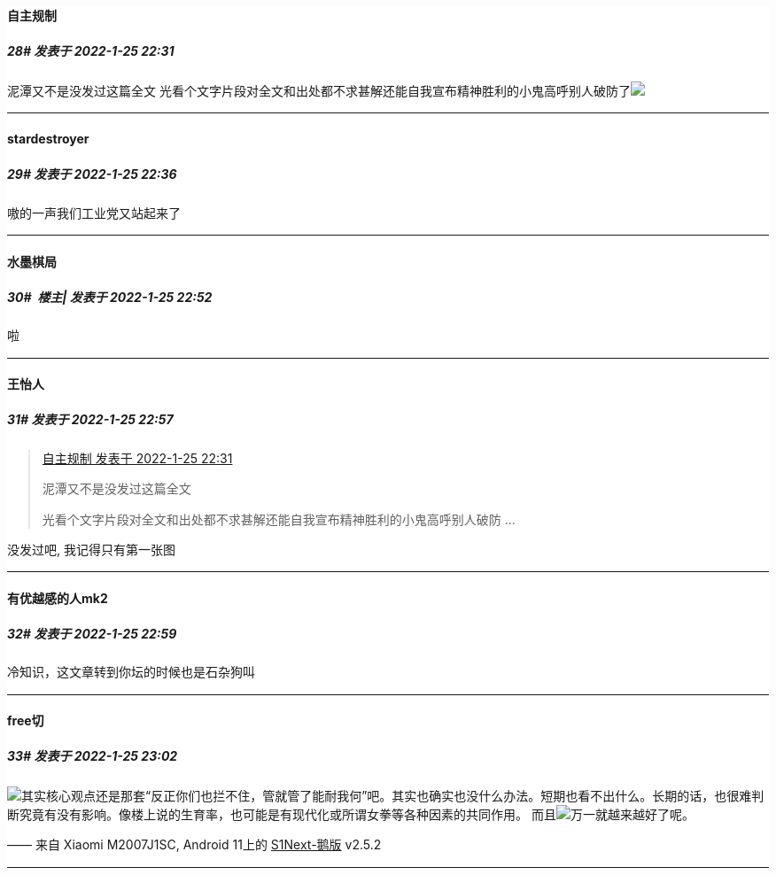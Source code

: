 ####  自主规制  
##### 28#       发表于 2022-1-25 22:31

泥潭又不是没发过这篇全文
光看个文字片段对全文和出处都不求甚解还能自我宣布精神胜利的小鬼高呼别人破防了<img src="https://static.saraba1st.com/image/smiley/face2017/065.png" referrerpolicy="no-referrer">

*****

####  stardestroyer  
##### 29#       发表于 2022-1-25 22:36

嗷的一声我们工业党又站起来了

*****

####  水墨棋局  
##### 30#         楼主| 发表于 2022-1-25 22:52

啦



*****

####  王怡人  
##### 31#       发表于 2022-1-25 22:57

<blockquote><a href="httphttps://bbs.saraba1st.com/2b/forum.php?mod=redirect&amp;goto=findpost&amp;pid=54428854&amp;ptid=2049259" target="_blank">自主规制 发表于 2022-1-25 22:31</a>

泥潭又不是没发过这篇全文

光看个文字片段对全文和出处都不求甚解还能自我宣布精神胜利的小鬼高呼别人破防 ...</blockquote>
没发过吧, 我记得只有第一张图

*****

####  有优越感的人mk2  
##### 32#       发表于 2022-1-25 22:59

冷知识，这文章转到你坛的时候也是石杂狗叫

*****

####  free切  
##### 33#       发表于 2022-1-25 23:02

<img src="https://static.saraba1st.com/image/smiley/face2017/043.png" referrerpolicy="no-referrer">其实核心观点还是那套“反正你们也拦不住，管就管了能耐我何”吧。其实也确实也没什么办法。短期也看不出什么。长期的话，也很难判断究竟有没有影响。像楼上说的生育率，也可能是有现代化或所谓女拳等各种因素的共同作用。
而且<img src="https://static.saraba1st.com/image/smiley/face2017/065.png" referrerpolicy="no-referrer">万一就越来越好了呢。

—— 来自 Xiaomi M2007J1SC, Android 11上的 [S1Next-鹅版](https://github.com/ykrank/S1-Next/releases) v2.5.2

*****
